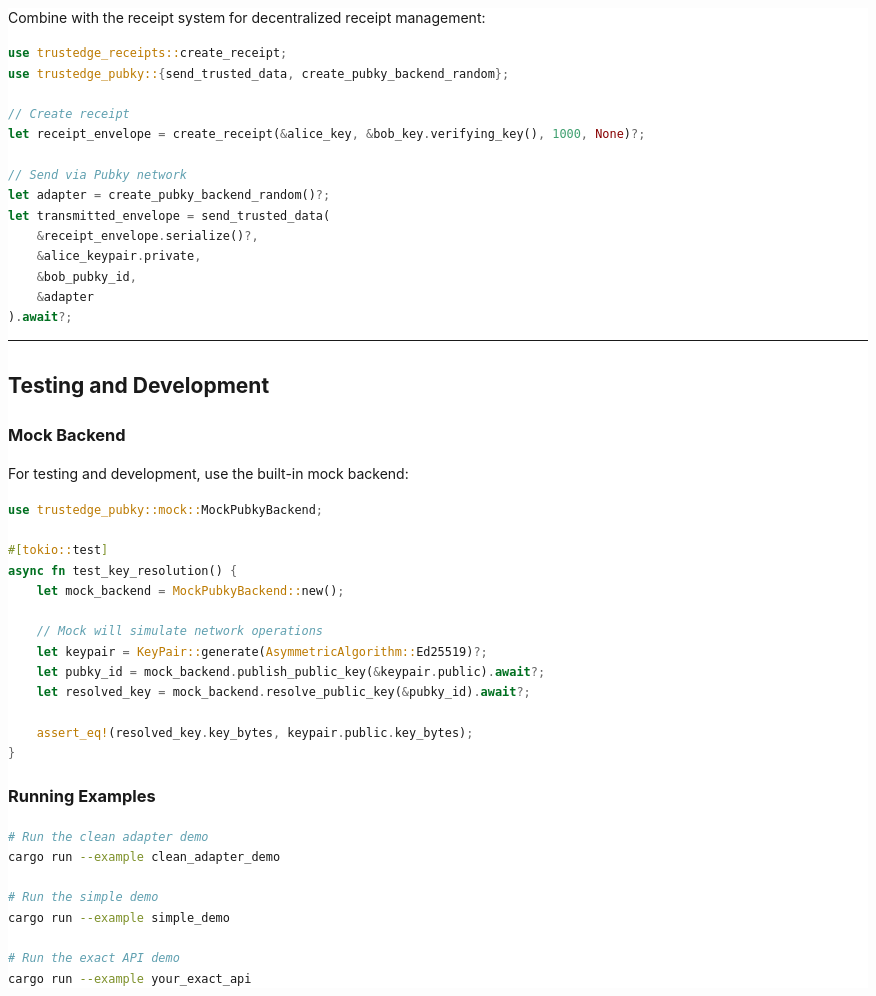 Combine with the receipt system for decentralized receipt management:

```rust
use trustedge_receipts::create_receipt;
use trustedge_pubky::{send_trusted_data, create_pubky_backend_random};

// Create receipt
let receipt_envelope = create_receipt(&alice_key, &bob_key.verifying_key(), 1000, None)?;

// Send via Pubky network
let adapter = create_pubky_backend_random()?;
let transmitted_envelope = send_trusted_data(
    &receipt_envelope.serialize()?,
    &alice_keypair.private,
    &bob_pubky_id,
    &adapter
).await?;
```

---

## Testing and Development

### Mock Backend

For testing and development, use the built-in mock backend:

```rust
use trustedge_pubky::mock::MockPubkyBackend;

#[tokio::test]
async fn test_key_resolution() {
    let mock_backend = MockPubkyBackend::new();
    
    // Mock will simulate network operations
    let keypair = KeyPair::generate(AsymmetricAlgorithm::Ed25519)?;
    let pubky_id = mock_backend.publish_public_key(&keypair.public).await?;
    let resolved_key = mock_backend.resolve_public_key(&pubky_id).await?;
    
    assert_eq!(resolved_key.key_bytes, keypair.public.key_bytes);
}
```

### Running Examples

```bash
# Run the clean adapter demo
cargo run --example clean_adapter_demo

# Run the simple demo
cargo run --example simple_demo

# Run the exact API demo
cargo run --example your_exact_api
```
